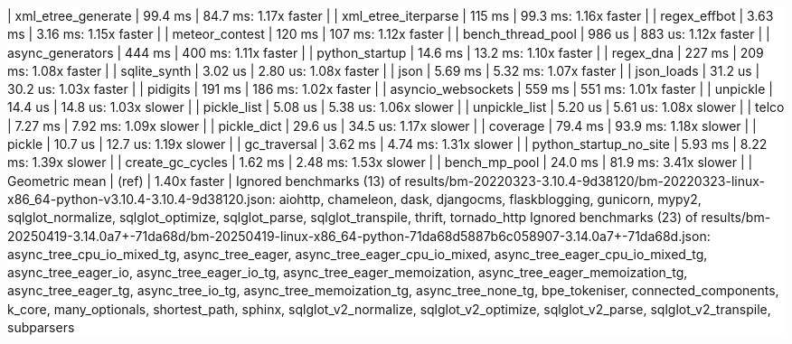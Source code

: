 | xml_etree_generate       | 99.4 ms                                                | 84.7 ms: 1.17x faster                                                  |
| xml_etree_iterparse      | 115 ms                                                 | 99.3 ms: 1.16x faster                                                  |
| regex_effbot             | 3.63 ms                                                | 3.16 ms: 1.15x faster                                                  |
| meteor_contest           | 120 ms                                                 | 107 ms: 1.12x faster                                                   |
| bench_thread_pool        | 986 us                                                 | 883 us: 1.12x faster                                                   |
| async_generators         | 444 ms                                                 | 400 ms: 1.11x faster                                                   |
| python_startup           | 14.6 ms                                                | 13.2 ms: 1.10x faster                                                  |
| regex_dna                | 227 ms                                                 | 209 ms: 1.08x faster                                                   |
| sqlite_synth             | 3.02 us                                                | 2.80 us: 1.08x faster                                                  |
| json                     | 5.69 ms                                                | 5.32 ms: 1.07x faster                                                  |
| json_loads               | 31.2 us                                                | 30.2 us: 1.03x faster                                                  |
| pidigits                 | 191 ms                                                 | 186 ms: 1.02x faster                                                   |
| asyncio_websockets       | 559 ms                                                 | 551 ms: 1.01x faster                                                   |
| unpickle                 | 14.4 us                                                | 14.8 us: 1.03x slower                                                  |
| pickle_list              | 5.08 us                                                | 5.38 us: 1.06x slower                                                  |
| unpickle_list            | 5.20 us                                                | 5.61 us: 1.08x slower                                                  |
| telco                    | 7.27 ms                                                | 7.92 ms: 1.09x slower                                                  |
| pickle_dict              | 29.6 us                                                | 34.5 us: 1.17x slower                                                  |
| coverage                 | 79.4 ms                                                | 93.9 ms: 1.18x slower                                                  |
| pickle                   | 10.7 us                                                | 12.7 us: 1.19x slower                                                  |
| gc_traversal             | 3.62 ms                                                | 4.74 ms: 1.31x slower                                                  |
| python_startup_no_site   | 5.93 ms                                                | 8.22 ms: 1.39x slower                                                  |
| create_gc_cycles         | 1.62 ms                                                | 2.48 ms: 1.53x slower                                                  |
| bench_mp_pool            | 24.0 ms                                                | 81.9 ms: 3.41x slower                                                  |
| Geometric mean           | (ref)                                                  | 1.40x faster                                                           |
Ignored benchmarks (13) of results/bm-20220323-3.10.4-9d38120/bm-20220323-linux-x86_64-python-v3.10.4-3.10.4-9d38120.json: aiohttp, chameleon, dask, djangocms, flaskblogging, gunicorn, mypy2, sqlglot_normalize, sqlglot_optimize, sqlglot_parse, sqlglot_transpile, thrift, tornado_http
Ignored benchmarks (23) of results/bm-20250419-3.14.0a7+-71da68d/bm-20250419-linux-x86_64-python-71da68d5887b6c058907-3.14.0a7+-71da68d.json: async_tree_cpu_io_mixed_tg, async_tree_eager, async_tree_eager_cpu_io_mixed, async_tree_eager_cpu_io_mixed_tg, async_tree_eager_io, async_tree_eager_io_tg, async_tree_eager_memoization, async_tree_eager_memoization_tg, async_tree_eager_tg, async_tree_io_tg, async_tree_memoization_tg, async_tree_none_tg, bpe_tokeniser, connected_components, k_core, many_optionals, shortest_path, sphinx, sqlglot_v2_normalize, sqlglot_v2_optimize, sqlglot_v2_parse, sqlglot_v2_transpile, subparsers
